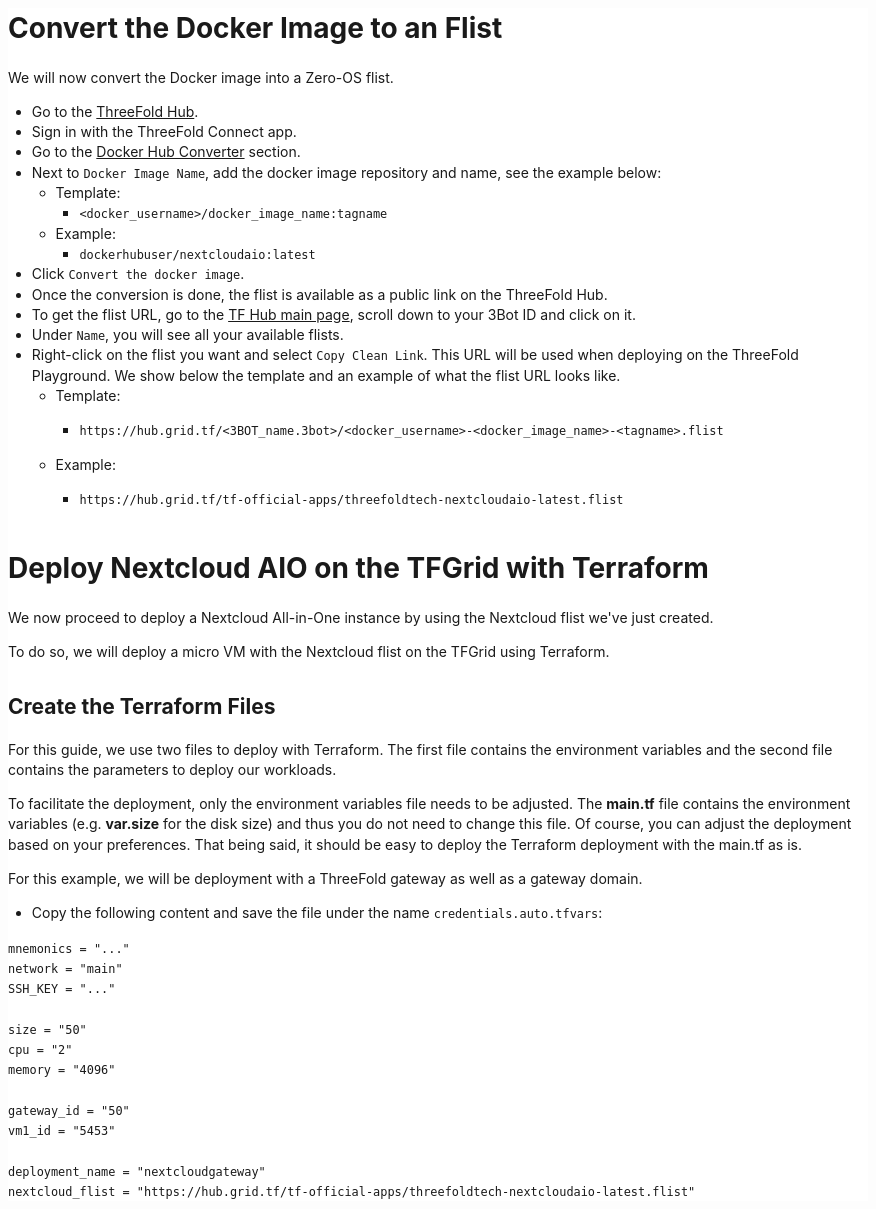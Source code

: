 # Convert the Docker Image to an Flist

We will now convert the Docker image into a Zero-OS flist.

* Go to the [ThreeFold Hub](https://hub.grid.tf/).
* Sign in with the ThreeFold Connect app.
* Go to the [Docker Hub Converter](https://hub.grid.tf/docker-convert) section.
* Next to `Docker Image Name`, add the docker image repository and name, see the example below:
  * Template:
    * `<docker_username>/docker_image_name:tagname`
  * Example:
    * `dockerhubuser/nextcloudaio:latest`
* Click `Convert the docker image`.
* Once the conversion is done, the flist is available as a public link on the ThreeFold Hub.
* To get the flist URL, go to the [TF Hub main page](https://hub.grid.tf/), scroll down to your 3Bot ID and click on it.
* Under `Name`, you will see all your available flists.
* Right-click on the flist you want and select `Copy Clean Link`. This URL will be used when deploying on the ThreeFold Playground. We show below the template and an example of what the flist URL looks like.
  * Template:
    * ```
      https://hub.grid.tf/<3BOT_name.3bot>/<docker_username>-<docker_image_name>-<tagname>.flist
      ```
  * Example:
    * ```
      https://hub.grid.tf/tf-official-apps/threefoldtech-nextcloudaio-latest.flist
      ```

# Deploy Nextcloud AIO on the TFGrid with Terraform

We now proceed to deploy a Nextcloud All-in-One instance by using the Nextcloud flist we've just created.

To do so, we will deploy a micro VM with the Nextcloud flist on the TFGrid using Terraform.

## Create the Terraform Files

For this guide, we use two files to deploy with Terraform. The first file contains the environment variables and the second file contains the parameters to deploy our workloads.

To facilitate the deployment, only the environment variables file needs to be adjusted. The **main.tf** file contains the environment variables (e.g. **var.size** for the disk size) and thus you do not need to change this file. Of course, you can adjust the deployment based on your preferences. That being said, it should be easy to deploy the Terraform deployment with the main.tf as is.

For this example, we will be deployment with a ThreeFold gateway as well as a gateway domain.

* Copy the following content and save the file under the name `credentials.auto.tfvars`:

```
mnemonics = "..."
network = "main"
SSH_KEY = "..."

size = "50"
cpu = "2"
memory = "4096"

gateway_id = "50"
vm1_id = "5453"

deployment_name = "nextcloudgateway"
nextcloud_flist = "https://hub.grid.tf/tf-official-apps/threefoldtech-nextcloudaio-latest.flist"
```